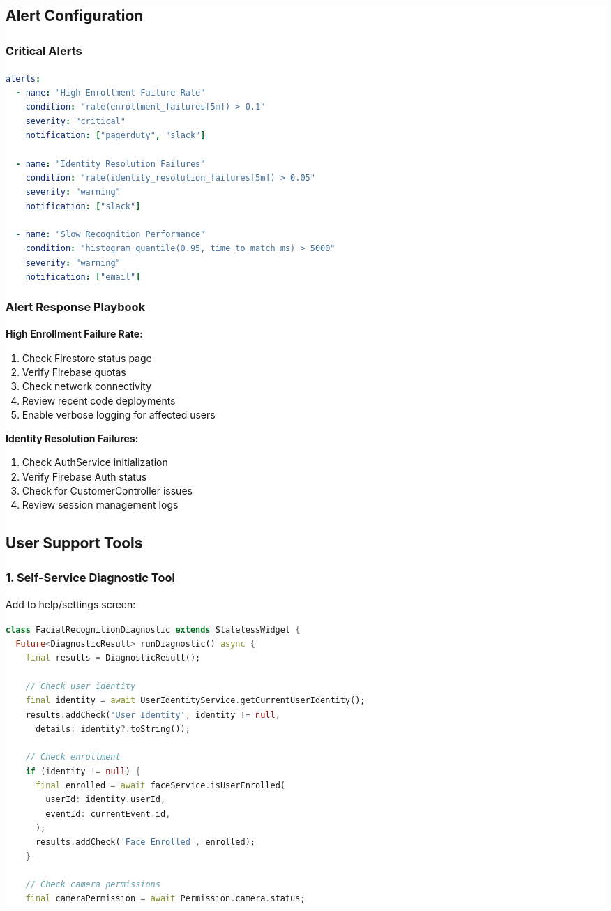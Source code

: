 ## Alert Configuration

### Critical Alerts

```yaml
alerts:
  - name: "High Enrollment Failure Rate"
    condition: "rate(enrollment_failures[5m]) > 0.1"
    severity: "critical"
    notification: ["pagerduty", "slack"]
    
  - name: "Identity Resolution Failures"
    condition: "rate(identity_resolution_failures[5m]) > 0.05"
    severity: "warning"
    notification: ["slack"]
    
  - name: "Slow Recognition Performance"
    condition: "histogram_quantile(0.95, time_to_match_ms) > 5000"
    severity: "warning"
    notification: ["email"]
```

### Alert Response Playbook

**High Enrollment Failure Rate:**
1. Check Firestore status page
2. Verify Firebase quotas
3. Check network connectivity
4. Review recent code deployments
5. Enable verbose logging for affected users

**Identity Resolution Failures:**
1. Check AuthService initialization
2. Verify Firebase Auth status
3. Check for CustomerController issues
4. Review session management logs

## User Support Tools

### 1. **Self-Service Diagnostic Tool**

Add to help/settings screen:

```dart
class FacialRecognitionDiagnostic extends StatelessWidget {
  Future<DiagnosticResult> runDiagnostic() async {
    final results = DiagnosticResult();
    
    // Check user identity
    final identity = await UserIdentityService.getCurrentUserIdentity();
    results.addCheck('User Identity', identity != null, 
      details: identity?.toString());
    
    // Check enrollment
    if (identity != null) {
      final enrolled = await faceService.isUserEnrolled(
        userId: identity.userId,
        eventId: currentEvent.id,
      );
      results.addCheck('Face Enrolled', enrolled);
    }
    
    // Check camera permissions
    final cameraPermission = await Permission.camera.status;
```